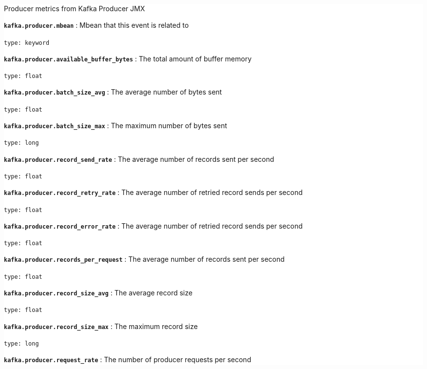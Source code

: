Producer metrics from Kafka Producer JMX

**`kafka.producer.mbean`**
:   Mbean that this event is related to

    type: keyword


**`kafka.producer.available_buffer_bytes`**
:   The total amount of buffer memory

    type: float


**`kafka.producer.batch_size_avg`**
:   The average number of bytes sent

    type: float


**`kafka.producer.batch_size_max`**
:   The maximum number of bytes sent

    type: long


**`kafka.producer.record_send_rate`**
:   The average number of records sent per second

    type: float


**`kafka.producer.record_retry_rate`**
:   The average number of retried record sends per second

    type: float


**`kafka.producer.record_error_rate`**
:   The average number of retried record sends per second

    type: float


**`kafka.producer.records_per_request`**
:   The average number of records sent per second

    type: float


**`kafka.producer.record_size_avg`**
:   The average record size

    type: float


**`kafka.producer.record_size_max`**
:   The maximum record size

    type: long


**`kafka.producer.request_rate`**
:   The number of producer requests per second
